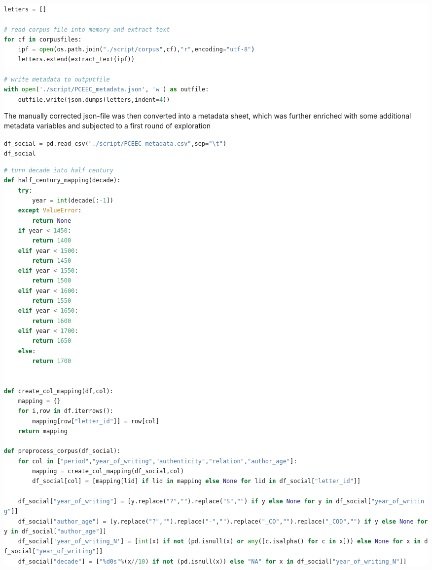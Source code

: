 ```python tags=["hermeneutics"]
letters = []

# read corpus file into memory and extract text
for cf in corpusfiles:
    ipf = open(os.path.join("./script/corpus",cf),"r",encoding="utf-8")
    letters.extend(extract_text(ipf))

# write metadata to outputfile
with open('./script/PCEEC_metadata.json', 'w') as outfile:
    outfile.write(json.dumps(letters,indent=4))
```


The manually corrected json-file was then converted into a metadata sheet, which was further enriched with some additional metadata variables and subjected to a first round of exploration


```python tags=["hermeneutics"]
df_social = pd.read_csv("./script/PCEEC_metadata.csv",sep="\t")
df_social
```

```python tags=["hermeneutics"]
# turn decade into half century
def half_century_mapping(decade):
    try:
        year = int(decade[:-1])
    except ValueError:
        return None
    if year < 1450:
        return 1400
    elif year < 1500:
        return 1450
    elif year < 1550:
        return 1500
    elif year < 1600:
        return 1550
    elif year < 1650:
        return 1600
    elif year < 1700:
        return 1650
    else:
        return 1700
    

def create_col_mapping(df,col):
    mapping = {}
    for i,row in df.iterrows():
        mapping[row["letter_id"]] = row[col]
    return mapping

def preprocess_corpus(df_social):
    for col in ["period","year_of_writing","authenticity","relation","author_age"]:
        mapping = create_col_mapping(df_social,col)
        df_social[col] = [mapping[lid] if lid in mapping else None for lid in df_social["letter_id"]]

    df_social["year_of_writing"] = [y.replace("?","").replace("S","") if y else None for y in df_social["year_of_writing"]]
    df_social["author_age"] = [y.replace("?","").replace("-","").replace("_CO","").replace("_COD","") if y else None for y in df_social["author_age"]]
    df_social['year_of_writing_N'] = [int(x) if not (pd.isnull(x) or any([c.isalpha() for c in x])) else None for x in df_social["year_of_writing"]]
    df_social["decade"] = ["%d0s"%(x//10) if not (pd.isnull(x)) else "NA" for x in df_social["year_of_writing_N"]]
```